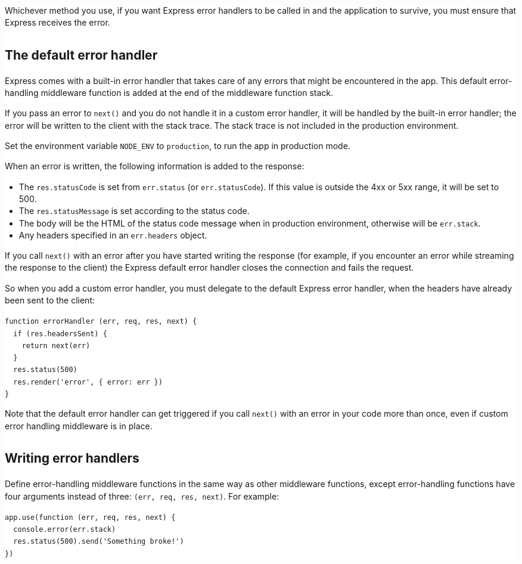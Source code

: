 Whichever method you use, if you want Express error handlers to be called in and the application to survive, you must ensure that Express receives the error.

## The default error handler

Express comes with a built-in error handler that takes care of any errors that might be encountered in the app. This default error-handling middleware function is added at the end of the middleware function stack.

If you pass an error to `next()` and you do not handle it in a custom error handler, it will be handled by the built-in error handler; the error will be written to the client with the stack trace. The stack trace is not included in the production environment.

Set the environment variable `NODE_ENV` to `production`, to run the app in production mode.

When an error is written, the following information is added to the response:

-   The `res.statusCode` is set from `err.status` (or `err.statusCode`). If this value is outside the 4xx or 5xx range, it will be set to 500.
-   The `res.statusMessage` is set according to the status code.
-   The body will be the HTML of the status code message when in production environment, otherwise will be `err.stack`.
-   Any headers specified in an `err.headers` object.

If you call `next()` with an error after you have started writing the response (for example, if you encounter an error while streaming the response to the client) the Express default error handler closes the connection and fails the request.

So when you add a custom error handler, you must delegate to the default Express error handler, when the headers have already been sent to the client:

```
function errorHandler (err, req, res, next) {
  if (res.headersSent) {
    return next(err)
  }
  res.status(500)
  res.render('error', { error: err })
}
```

Note that the default error handler can get triggered if you call `next()` with an error in your code more than once, even if custom error handling middleware is in place.

## Writing error handlers

Define error-handling middleware functions in the same way as other middleware functions, except error-handling functions have four arguments instead of three: `(err, req, res, next)`. For example:

```
app.use(function (err, req, res, next) {
  console.error(err.stack)
  res.status(500).send('Something broke!')
})
```

